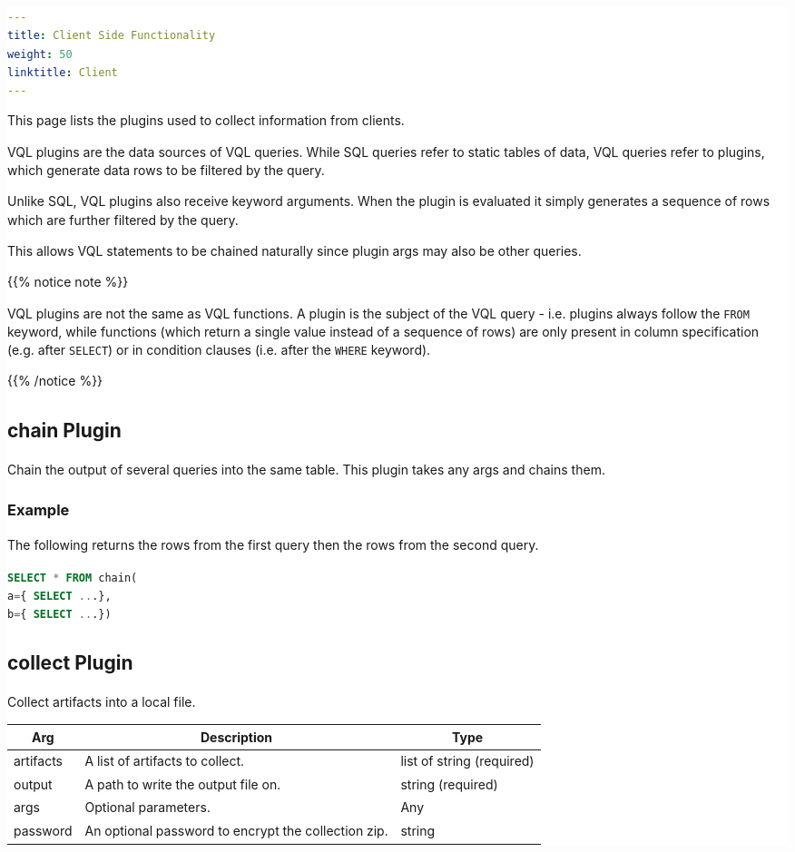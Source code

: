 ```yaml
---
title: Client Side Functionality
weight: 50
linktitle: Client
---
```


This page lists the plugins used to collect information from
clients.

VQL plugins are the data sources of VQL queries. While SQL queries
refer to static tables of data, VQL queries refer to plugins, which
generate data rows to be filtered by the query.

Unlike SQL, VQL plugins also receive keyword arguments. When the
plugin is evaluated it simply generates a sequence of rows which are
further filtered by the query.

This allows VQL statements to be chained naturally since plugin args
may also be other queries.

{{% notice note %}}

VQL plugins are not the same as VQL functions. A plugin is the subject
of the VQL query - i.e. plugins always follow the `FROM` keyword,
while functions (which return a single value instead of a sequence of
rows) are only present in column specification (e.g. after `SELECT`)
or in condition clauses (i.e. after the `WHERE` keyword).

{{% /notice %}}

## chain <span class='vql_type pull-right'>Plugin</span>

Chain the output of several queries into the same table. This plugin
takes any args and chains them.

### Example

The following returns the rows from the first query then the rows from
the second query.

```sql
SELECT * FROM chain(
a={ SELECT ...},
b={ SELECT ...})
```



## collect <span class='vql_type pull-right'>Plugin</span>

Collect artifacts into a local file.

Arg | Description | Type
----|-------------|-----
artifacts|A list of artifacts to collect.|list of string (required)
output|A path to write the output file on.|string (required)
args|Optional parameters.|Any
password|An optional password to encrypt the collection zip.|string
